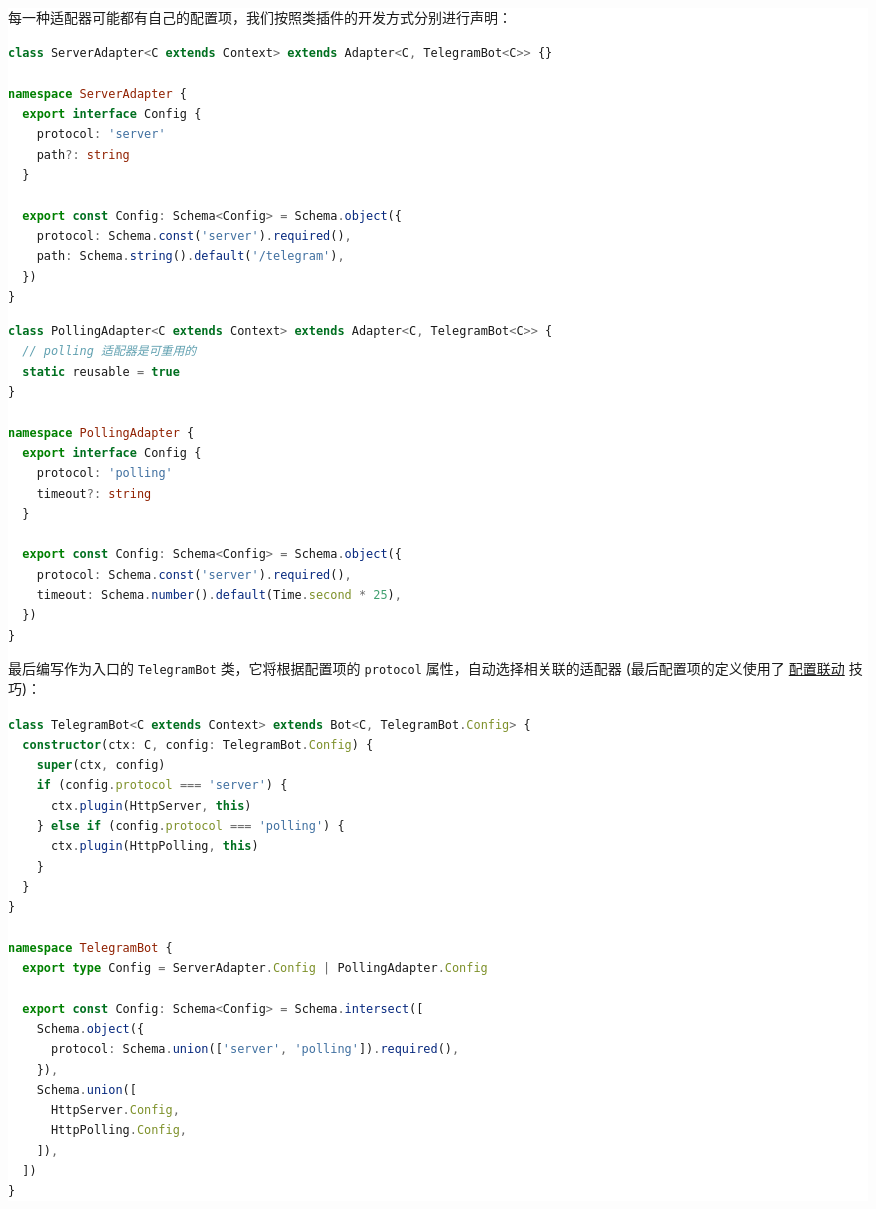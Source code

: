 每一种适配器可能都有自己的配置项，我们按照类插件的开发方式分别进行声明：

```ts title=server.ts
class ServerAdapter<C extends Context> extends Adapter<C, TelegramBot<C>> {}

namespace ServerAdapter {
  export interface Config {
    protocol: 'server'
    path?: string
  }

  export const Config: Schema<Config> = Schema.object({
    protocol: Schema.const('server').required(),
    path: Schema.string().default('/telegram'),
  })
}
```

```ts title=polling.ts
class PollingAdapter<C extends Context> extends Adapter<C, TelegramBot<C>> {
  // polling 适配器是可重用的
  static reusable = true
}

namespace PollingAdapter {
  export interface Config {
    protocol: 'polling'
    timeout?: string
  }

  export const Config: Schema<Config> = Schema.object({
    protocol: Schema.const('server').required(),
    timeout: Schema.number().default(Time.second * 25),
  })
}
```

最后编写作为入口的 `TelegramBot` 类，它将根据配置项的 `protocol` 属性，自动选择相关联的适配器 (最后配置项的定义使用了 [配置联动](../../schema/advanced/union-tagged-2.md) 技巧)：

```ts
class TelegramBot<C extends Context> extends Bot<C, TelegramBot.Config> {
  constructor(ctx: C, config: TelegramBot.Config) {
    super(ctx, config)
    if (config.protocol === 'server') {
      ctx.plugin(HttpServer, this)
    } else if (config.protocol === 'polling') {
      ctx.plugin(HttpPolling, this)
    }
  }
}

namespace TelegramBot {
  export type Config = ServerAdapter.Config | PollingAdapter.Config

  export const Config: Schema<Config> = Schema.intersect([
    Schema.object({
      protocol: Schema.union(['server', 'polling']).required(),
    }),
    Schema.union([
      HttpServer.Config,
      HttpPolling.Config,
    ]),
  ])
}
```
